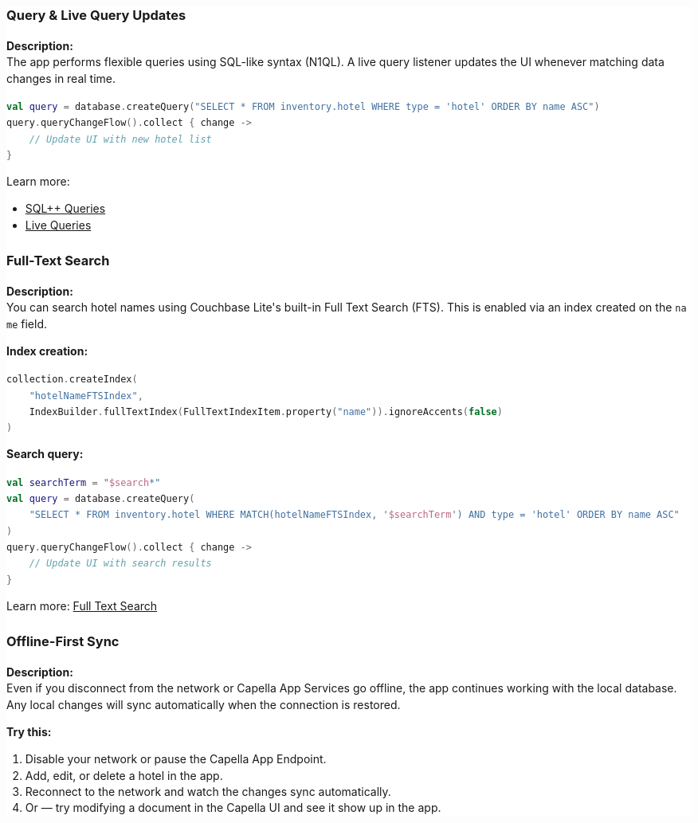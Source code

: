 ### Query & Live Query Updates
**Description:**  
The app performs flexible queries using SQL-like syntax (N1QL). A live query listener updates the UI whenever matching data changes in real time.

```kotlin
val query = database.createQuery("SELECT * FROM inventory.hotel WHERE type = 'hotel' ORDER BY name ASC")
query.queryChangeFlow().collect { change ->
    // Update UI with new hotel list
}
```
Learn more:  
- [SQL++ Queries](https://docs.couchbase.com/couchbase-lite/current/android/query-n1ql-mobile.html)  
- [Live Queries](https://docs.couchbase.com/couchbase-lite/current/android/query-live.html)

### Full-Text Search
**Description:**  
You can search hotel names using Couchbase Lite's built-in Full Text Search (FTS). This is enabled via an index created on the `name` field.

**Index creation:**
```kotlin
collection.createIndex(
    "hotelNameFTSIndex",
    IndexBuilder.fullTextIndex(FullTextIndexItem.property("name")).ignoreAccents(false)
)
```

**Search query:**
```kotlin
val searchTerm = "$search*"
val query = database.createQuery(
    "SELECT * FROM inventory.hotel WHERE MATCH(hotelNameFTSIndex, '$searchTerm') AND type = 'hotel' ORDER BY name ASC"
)
query.queryChangeFlow().collect { change ->
    // Update UI with search results
}
```
Learn more: [Full Text Search](https://docs.couchbase.com/couchbase-lite/current/android/fts.html)

### Offline-First Sync
**Description:**  
Even if you disconnect from the network or Capella App Services go offline, the app continues working with the local database. Any local changes will sync automatically when the connection is restored.

**Try this:**
1. Disable your network or pause the Capella App Endpoint.
2. Add, edit, or delete a hotel in the app.
3. Reconnect to the network and watch the changes sync automatically.
4. Or — try modifying a document in the Capella UI and see it show up in the app.
